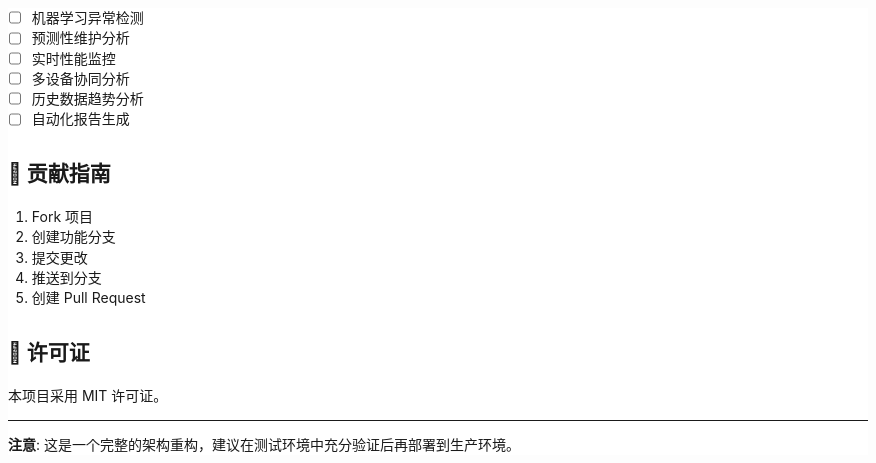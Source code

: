 - [ ] 机器学习异常检测
- [ ] 预测性维护分析
- [ ] 实时性能监控
- [ ] 多设备协同分析
- [ ] 历史数据趋势分析
- [ ] 自动化报告生成

## 🤝 贡献指南

1. Fork 项目
2. 创建功能分支
3. 提交更改
4. 推送到分支
5. 创建 Pull Request

## 📄 许可证

本项目采用 MIT 许可证。

---

**注意**: 这是一个完整的架构重构，建议在测试环境中充分验证后再部署到生产环境。
